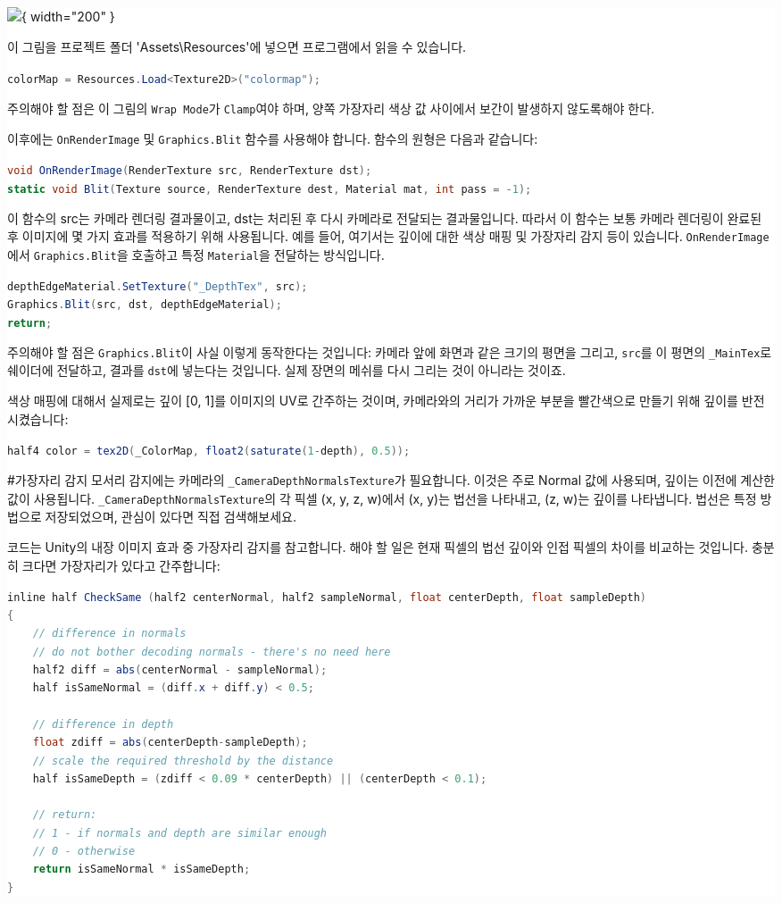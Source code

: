 ![](assets/img/2014-3-27-unity-depth-minimap/jet.png){ width="200" }

이 그림을 프로젝트 폴더 'Assets\Resources'에 넣으면 프로그램에서 읽을 수 있습니다.

```c#
colorMap = Resources.Load<Texture2D>("colormap");
```

주의해야 할 점은 이 그림의 `Wrap Mode`가 `Clamp`여야 하며, 양쪽 가장자리 색상 값 사이에서 보간이 발생하지 않도록해야 한다.

이후에는 `OnRenderImage` 및 `Graphics.Blit` 함수를 사용해야 합니다. 함수의 원형은 다음과 같습니다:

```c#
void OnRenderImage(RenderTexture src, RenderTexture dst);
static void Blit(Texture source, RenderTexture dest, Material mat, int pass = -1);
```

이 함수의 src는 카메라 렌더링 결과물이고, dst는 처리된 후 다시 카메라로 전달되는 결과물입니다. 따라서 이 함수는 보통 카메라 렌더링이 완료된 후 이미지에 몇 가지 효과를 적용하기 위해 사용됩니다. 예를 들어, 여기서는 깊이에 대한 색상 매핑 및 가장자리 감지 등이 있습니다. `OnRenderImage`에서 `Graphics.Blit`을 호출하고 특정 `Material`을 전달하는 방식입니다.

```c#
depthEdgeMaterial.SetTexture("_DepthTex", src);
Graphics.Blit(src, dst, depthEdgeMaterial);
return;
```

주의해야 할 점은 `Graphics.Blit`이 사실 이렇게 동작한다는 것입니다: 카메라 앞에 화면과 같은 크기의 평면을 그리고, `src`를 이 평면의 `_MainTex`로 쉐이더에 전달하고, 결과를 `dst`에 넣는다는 것입니다. 실제 장면의 메쉬를 다시 그리는 것이 아니라는 것이죠.

색상 매핑에 대해서 실제로는 깊이 [0, 1]를 이미지의 UV로 간주하는 것이며, 카메라와의 거리가 가까운 부분을 빨간색으로 만들기 위해 깊이를 반전시켰습니다:

```glsl
half4 color = tex2D(_ColorMap, float2(saturate(1-depth), 0.5));
```

#가장자리 감지
모서리 감지에는 카메라의 `_CameraDepthNormalsTexture`가 필요합니다. 이것은 주로 Normal 값에 사용되며, 깊이는 이전에 계산한 값이 사용됩니다. `_CameraDepthNormalsTexture`의 각 픽셀 (x, y, z, w)에서 (x, y)는 법선을 나타내고, (z, w)는 깊이를 나타냅니다. 법선은 특정 방법으로 저장되었으며, 관심이 있다면 직접 검색해보세요.

코드는 Unity의 내장 이미지 효과 중 가장자리 감지를 참고합니다. 해야 할 일은 현재 픽셀의 법선 깊이와 인접 픽셀의 차이를 비교하는 것입니다. 충분히 크다면 가장자리가 있다고 간주합니다:

```c#
inline half CheckSame (half2 centerNormal, half2 sampleNormal, float centerDepth, float sampleDepth)
{
	// difference in normals
	// do not bother decoding normals - there's no need here
	half2 diff = abs(centerNormal - sampleNormal);
	half isSameNormal = (diff.x + diff.y) < 0.5;
	
	// difference in depth
	float zdiff = abs(centerDepth-sampleDepth);
	// scale the required threshold by the distance
	half isSameDepth = (zdiff < 0.09 * centerDepth) || (centerDepth < 0.1);
	
	// return:
	// 1 - if normals and depth are similar enough
	// 0 - otherwise
	return isSameNormal * isSameDepth;
}
```
